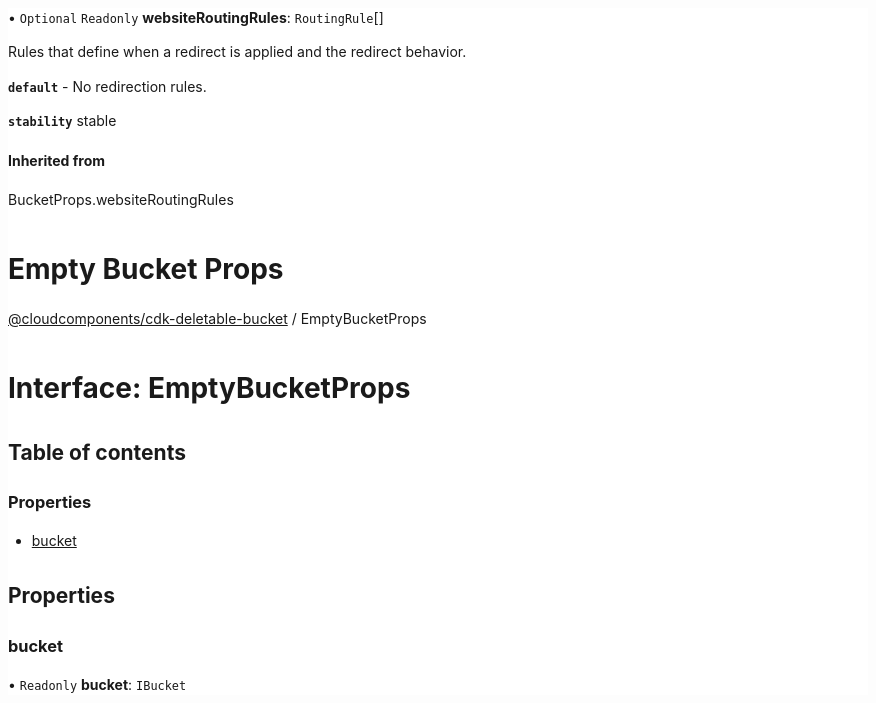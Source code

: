 • `Optional` `Readonly` **websiteRoutingRules**: `RoutingRule`[]

Rules that define when a redirect is applied and the redirect behavior.

**`default`** - No redirection rules.

**`stability`** stable

#### Inherited from

BucketProps.websiteRoutingRules

# Empty Bucket Props

[@cloudcomponents/cdk-deletable-bucket](#readme) / EmptyBucketProps

# Interface: EmptyBucketProps

## Table of contents

### Properties

- [bucket](#bucket)

## Properties

### bucket

• `Readonly` **bucket**: `IBucket`
